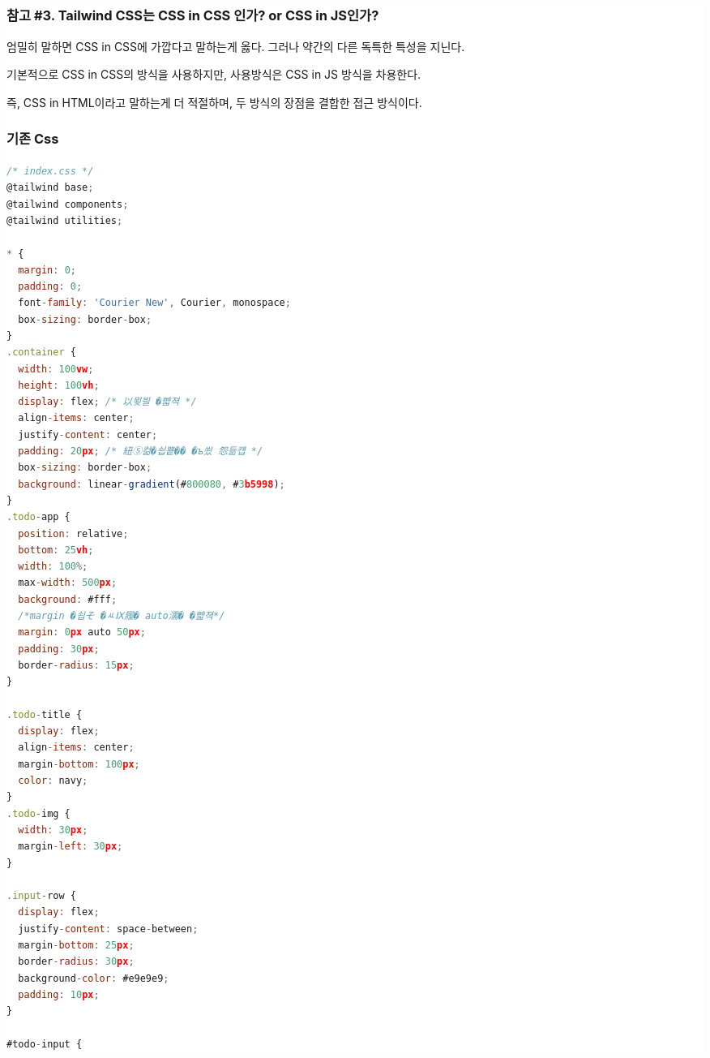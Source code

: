 ### 참고 #3. Tailwind CSS는 CSS in CSS 인가? or CSS in JS인가?

엄밀히 말하면 CSS in CSS에 가깝다고 말하는게 옳다. 그러나 약간의 다른 독특한 특성을 지닌다.

기본적으로 CSS in CSS의 방식을 사용하지만, 사용방식은 CSS in JS 방식을 차용한다.

즉, CSS in HTML이라고 말하는게 더 적절하며, 두 방식의 장점을 결합한 접근 방식이다.

### 기존 Css

```jsx
/* index.css */
@tailwind base;
@tailwind components;
@tailwind utilities;

* {
  margin: 0;
  padding: 0;
  font-family: 'Courier New', Courier, monospace;
  box-sizing: border-box;
}
.container {
  width: 100vw;
  height: 100vh;
  display: flex; /* 以묒븰 �뺣젹 */
  align-items: center;
  justify-content: center;
  padding: 20px; /* 紐⑤컮�쇱뿉�� �ъ쑀 怨듦컙 */
  box-sizing: border-box;
  background: linear-gradient(#800080, #3b5998);
}
.todo-app {
  position: relative;
  bottom: 25vh;
  width: 100%;
  max-width: 500px;
  background: #fff;
  /*margin �쇱そ �ㅻⅨ履� auto濡� �뺣젹*/
  margin: 0px auto 50px;
  padding: 30px;
  border-radius: 15px;
}

.todo-title {
  display: flex;
  align-items: center;
  margin-bottom: 100px;
  color: navy;
}
.todo-img {
  width: 30px;
  margin-left: 30px;
}

.input-row {
  display: flex;
  justify-content: space-between;
  margin-bottom: 25px;
  border-radius: 30px;
  background-color: #e9e9e9;
  padding: 10px;
}

#todo-input {
```